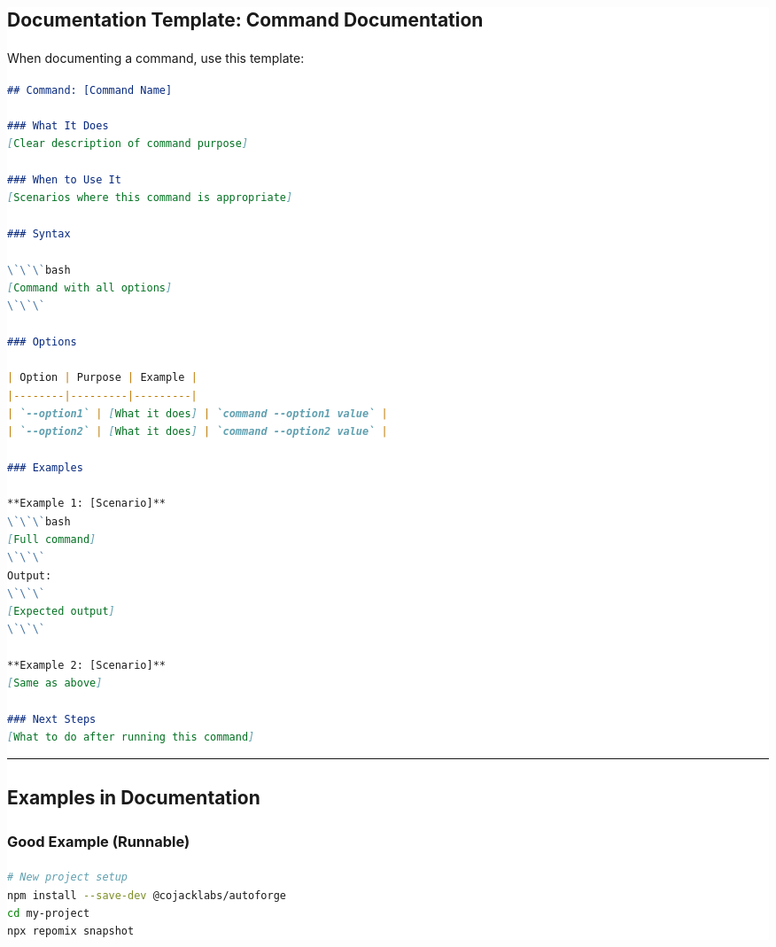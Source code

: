 
## Documentation Template: Command Documentation

When documenting a command, use this template:

```markdown
## Command: [Command Name]

### What It Does
[Clear description of command purpose]

### When to Use It
[Scenarios where this command is appropriate]

### Syntax

\`\`\`bash
[Command with all options]
\`\`\`

### Options

| Option | Purpose | Example |
|--------|---------|---------|
| `--option1` | [What it does] | `command --option1 value` |
| `--option2` | [What it does] | `command --option2 value` |

### Examples

**Example 1: [Scenario]**
\`\`\`bash
[Full command]
\`\`\`
Output:
\`\`\`
[Expected output]
\`\`\`

**Example 2: [Scenario]**
[Same as above]

### Next Steps
[What to do after running this command]
```

---

## Examples in Documentation

### Good Example (Runnable)

```bash
# New project setup
npm install --save-dev @cojacklabs/autoforge
cd my-project
npx repomix snapshot
```
